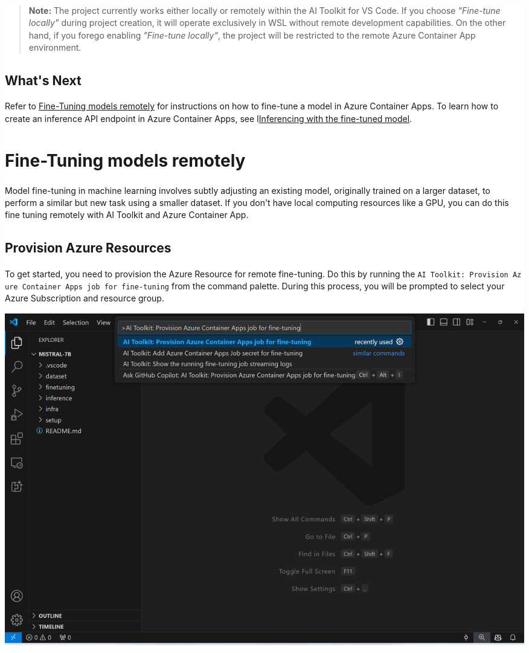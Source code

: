 > **Note:** The project currently works either locally or remotely within the AI Toolkit for VS Code. If you choose *"Fine-tune locally"* during project creation, it will operate exclusively in WSL without remote development capabilities. On the other hand, if you forego enabling *"Fine-tune locally"*, the project will be restricted to the remote Azure Container App environment.

## What's Next
Refer to [Fine-Tuning models remotely](./remote-finetuning.md) for instructions on how to fine-tune a model in Azure Container Apps.
To learn how to create an inference API endpoint in Azure Container Apps, see I[Inferencing with the fine-tuned model](./remote-inference.md).

# Fine-Tuning models remotely
Model fine-tuning in machine learning involves subtly adjusting an existing model, originally trained on a larger dataset, to perform a similar but new task using a smaller dataset. If you don't have local computing resources like a GPU, you can do this fine tuning remotely with AI Toolkit and Azure Container App.

## Provision Azure Resources
To get started, you need to provision the Azure Resource for remote fine-tuning. Do this by running the `AI Toolkit: Provision Azure Container Apps job for fine-tuning` from the command palette. During this process, you will be prompted to select your Azure Subscription and resource group.

![Provision Fine-Tuning](Images/remote/command-provision-finetune.png)
